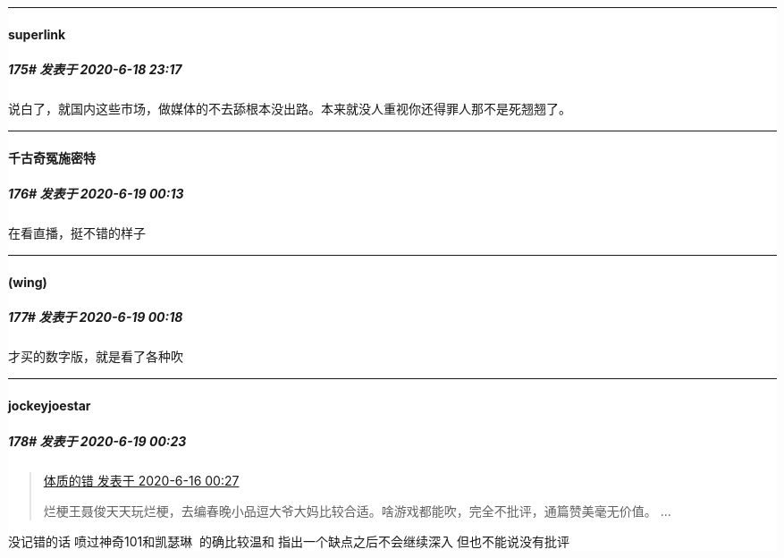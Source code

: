 



*****

####  superlink  
##### 175#       发表于 2020-6-18 23:17




说白了，就国内这些市场，做媒体的不去舔根本没出路。本来就没人重视你还得罪人那不是死翘翘了。







*****

####  千古奇冤施密特  
##### 176#       发表于 2020-6-19 00:13




在看直播，挺不错的样子







*****

####  (wing)  
##### 177#       发表于 2020-6-19 00:18




才买的数字版，就是看了各种吹







*****

####  jockeyjoestar  
##### 178#       发表于 2020-6-19 00:23



<blockquote><a href="httphttps://bbs.saraba1st.com/2b/forum.php?mod=redirect&amp;goto=findpost&amp;pid=47820243&amp;ptid=1941455" target="_blank">体质的错 发表于 2020-6-16 00:27</a>

烂梗王聂俊天天玩烂梗，去编春晚小品逗大爷大妈比较合适。啥游戏都能吹，完全不批评，通篇赞美毫无价值。 ...</blockquote>
没记错的话 喷过神奇101和凯瑟琳  的确比较温和 指出一个缺点之后不会继续深入 但也不能说没有批评





